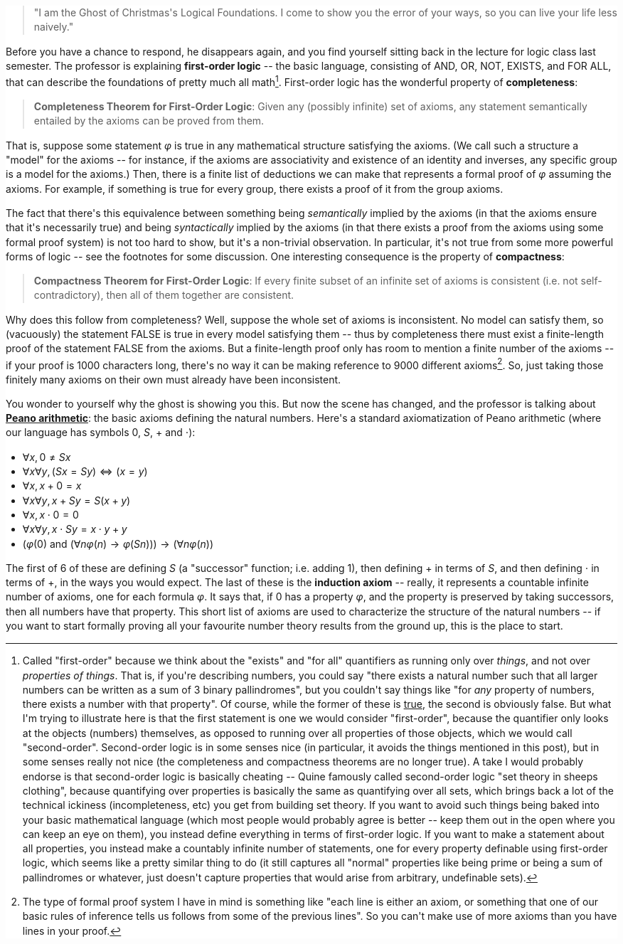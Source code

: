 > "I am the Ghost of Christmas's Logical Foundations. I come to show you the error of your ways, so you can live your life less naively."

Before you have a chance to respond, he disappears again, and you find yourself sitting back in the lecture for logic class last semester. The professor is explaining **first-order logic** -- the basic language, consisting of AND, OR, NOT, EXISTS, and FOR ALL, that can describe the foundations of pretty much all math[^1]. First-order logic has the wonderful property of **completeness**:

> **Completeness Theorem for First-Order Logic**: Given any (possibly infinite) set of axioms, any statement semantically entailed by the axioms can be proved from them.

That is, suppose some statement $\varphi$ is true in any mathematical structure satisfying the axioms. (We call such a structure a "model" for the axioms -- for instance, if the axioms are associativity and existence of an identity and inverses, any specific group is a model for the axioms.) Then, there is a finite list of deductions we can make that represents a formal proof of $\varphi$ assuming the axioms. For example, if something is true for every group, there exists a proof of it from the group axioms. 

The fact that there's this equivalence between something being _semantically_ implied by the axioms (in that the axioms ensure that it's necessarily true) and being _syntactically_ implied by the axioms (in that there exists a proof from the axioms using some formal proof system) is not too hard to show, but it's a non-trivial observation. In particular, it's not true from some more powerful forms of logic -- see the footnotes for some discussion. One interesting consequence is the property of **compactness**:

> **Compactness Theorem for First-Order Logic**: If every finite subset of an infinite set of axioms is consistent (i.e. not self-contradictory), then all of them together are consistent.

Why does this follow from completeness? Well, suppose the whole set of axioms is inconsistent. No model can satisfy them, so (vacuously) the statement FALSE is true in every model satisfying them -- thus by completeness there must exist a finite-length proof of the statement FALSE from the axioms. But a finite-length proof only has room to mention a finite number of the axioms -- if your proof is 1000 characters long, there's no way it can be making reference to 9000 different axioms[^2]. So, just taking those finitely many axioms on their own must already have been inconsistent.

You wonder to yourself why the ghost is showing you this. But now the scene has changed, and the professor is talking about [**Peano arithmetic**](https://en.wikipedia.org/wiki/Peano_axioms "wikipedia page"): the basic axioms defining the natural numbers. Here's a standard axiomatization of Peano arithmetic (where our language has symbols $0$, $S$, $+$ and $\cdot$):

- $\forall x, 0 \neq S x$ 
- $\forall x \forall y, (S x = S y) \iff (x = y)$
- $\forall x, x + 0 = x$
- $\forall x \forall y, x + S y = S(x + y)$
- $\forall x, x \cdot 0 = 0$
- $\forall x \forall y, x \cdot  S y = x \cdot y + y$
- $(\varphi(0) \text{ and } (\forall n \varphi(n) \to \varphi(S n))) \to (\forall n \varphi(n))$

The first of 6 of these are defining $S$ (a "successor" function; i.e. adding 1), then defining $+$ in terms of $S$, and then defining $\cdot$ in terms of $+$, in the ways you would expect. The last of these is the **induction axiom** -- really, it represents a countable infinite number of axioms, one for each formula $\varphi$. It says that, if 0 has a property $\varphi$, and the property is preserved by taking successors, then all numbers have that property. This short list of axioms are used to characterize the structure of the natural numbers -- if you want to start formally proving all your favourite number theory results from the ground up, this is the place to start. 


[^1]: Called "first-order" because we think about the "exists" and "for all" quantifiers as running only over _things_, and not over _properties of things_. That is, if you're describing numbers, you could say "there exists a natural number such that all larger numbers can be written as a sum of 3 binary pallindromes", but you couldn't say things like "for _any_ property of numbers, there exists a number with that property". Of course, while the former of these is [true](https://link.springer.com/article/10.1007/s00224-019-09929-9 "paper proving this statement"), the second is obviously false. But what I'm trying to illustrate here is that the first statement is one we would consider "first-order", because the quantifier only looks at the objects (numbers) themselves, as opposed to running over all properties of those objects, which we would call "second-order". Second-order logic is in some senses nice (in particular, it avoids the things mentioned in this post), but in some senses really not nice (the completeness and compactness theorems are no longer true). A take I would probably endorse is that second-order logic is basically cheating -- Quine famously called second-order logic "set theory in sheeps clothing", because quantifying over properties is basically the same as quantifying over all sets, which brings back a lot of the technical ickiness (incompleteness, etc) you get from building set theory. If you want to avoid such things being baked into your basic mathematical language (which most people would probably agree is better -- keep them out in the open where you can keep an eye on them), you instead define everything in terms of first-order logic. If you want to make a statement about all properties, you instead make a countably infinite number of statements, one for every property definable using first-order logic, which seems like a pretty similar thing to do (it still captures all "normal" properties like being prime or being a sum of pallindromes or whatever, just doesn't capture properties that would arise from arbitrary, undefinable sets). 
[^2]: The type of formal proof system I have in mind is something like "each line is either an axiom, or something that one of our basic rules of inference tells us follows from some of the previous lines". So you can't make use of more axioms than you have lines in your proof.
[^3]: You can think of $n$ here as being a shorthand for $S S S \dots$ ($n$ times) $ \dots S 0$, so that we don't have to add a bunch of extra symbols to the language. When I talk about the "language", I mean "what are the symbols used in our axioms, that a model would have to assign meanings to?". So, for the Peano axioms, we would ask the model to assign a specific number to $0$, and specific operations to $S$, $+$, and $\cdot$. If we were instead axiomatizing e.g. set theory, we might not need the model to assign some operation to correspond to $+$, but we would need it to fix a notion of set membership (which we could then use ourselves to define other things like addition).
[^4]: Wait, why can't I just add the sentence that every natural number is a finite successor of 0? Well, how would I say that? When I say "finite successor", I really mean "for every number, there exists some natural number $n$ so that it can be obtained by applying $S$ to $0$ $n$ times" -- but in order for this to make sense, you need to have a notion of natural number already. 
[^5]: In general, the argument I gave just says that we must have copies of the natural numbers where the ordering between them is dense, and has a left endpoint but no right endpoint. When the set is countable, though, [any dense ordering with a left endpoint but no right endpoint is isomorphic to $\mathbb{Q}^{\geq 0}$](https://en.wikipedia.org/wiki/Cantor%27s_isomorphism_theorem). I suppose you might not yet be convinced that these non-standard models can be countable at all, but they can. You can get this by something called [Downward Löwenheim–Skolem](https://en.wikipedia.org/wiki/L%C3%B6wenheim%E2%80%93Skolem_theorem) -- basically, as long as your language only has countably many symbols in it, you can build a model by only including one element for every existential statement in first-order logic, thus guaranteeing that everything you need to exist exists, but only adding a countable number of them.
[^6]: Yes, the name of this theorem is the entire reason this post exists.
[^7]: How would you write that predicate? Well, if you're using Turing machines, you can represent internal states as (number $< 100$ representing the finite control) $+ 100 \cdot $ (number representing a 3-ary encoding of the tape state). I say 3-ary so that you can have a special symbol for the tape head. Then, you can index into the tape by doing division and remainders, which you can express in PA. So, you just express that, for every entry of the tape, either the tape head wasn't there and it is unchanged, or the tape head was there, and the local transition looks valid given the old state and the entry on the tape (and also the state transition was valid). If you're feeling uneasy about how this sort of thing would work precisely, it could be a good exersize to try and actually explicitly write out such a formula.
[^8]: Ok, this will actually work for us, but it's maybe kinda unfortunate that the length of the sequence is related to an upper bound on the size of the elements. To fix this, we can just say "ignore every term in the sequence whose binary representation is all 1s" -- now, we can encode short sequences of big numbers by padding with 1s. Again, details are very unimportant, as long as you get the gist. A slightly different (and more standard) way of doing this type of encoding is to use the [Chinese remainder theorem](https://en.wikipedia.org/wiki/G%C3%B6del%27s_%CE%B2_function "wikipedia page for Godel's beta function").
[^9]: It's worth unpacking what's happening here. Why are we doing all this stuff with computationally inseperable sets, as opposed to just saying we can find an element that codes for _exactly_ $A$? Well, we know that $A$ consists of all the values you get by running $P_A$ for some ordinary natural number of steps. But when we encode the property "$P$ prints out $n$ after $m$ steps" in Peano arithmetic, we allow for nonstandard elements to be plugged in as $m$ -- it's maybe not clear what that means in terms of the program, but it does get assigned some truth value by our formula. So, since $e$ is larger than all natural numbers, we know that $S_e$ contains $A$, but it might also contain some other weird stuff that somehow corresponds to "running the program for more than a finite number of steps". Hence why we talk about inseperable sets -- $S_e$ might contain other weird stuff, but we can make sure it definitely never gets anything from $B$.
[^10]: You might notice that this argument only really shows that there can't be a labeling that's a bijection with $\mathbb{N}$. That is, you could imagine that you had some computable functions $+'$ and $\cdot'$ acting on $\mathbb{N}$, such there's some substructure isomorphic to a nonstandard model of PA, but that the subset of $\mathbb{N}$ corresponding to that substructure isn't computably enumerable. Then, the argument I presented doesn't work -- you might find a label $L$ such that $L \cdot' p_n = e$, but where that label doesnt't actually correspond to an element of the model. I'm not sure whether there's a way to rule such a structure out, or whether there's an obvious reason it _should_ exist -- I would be very interested if somebody sees the answer here.